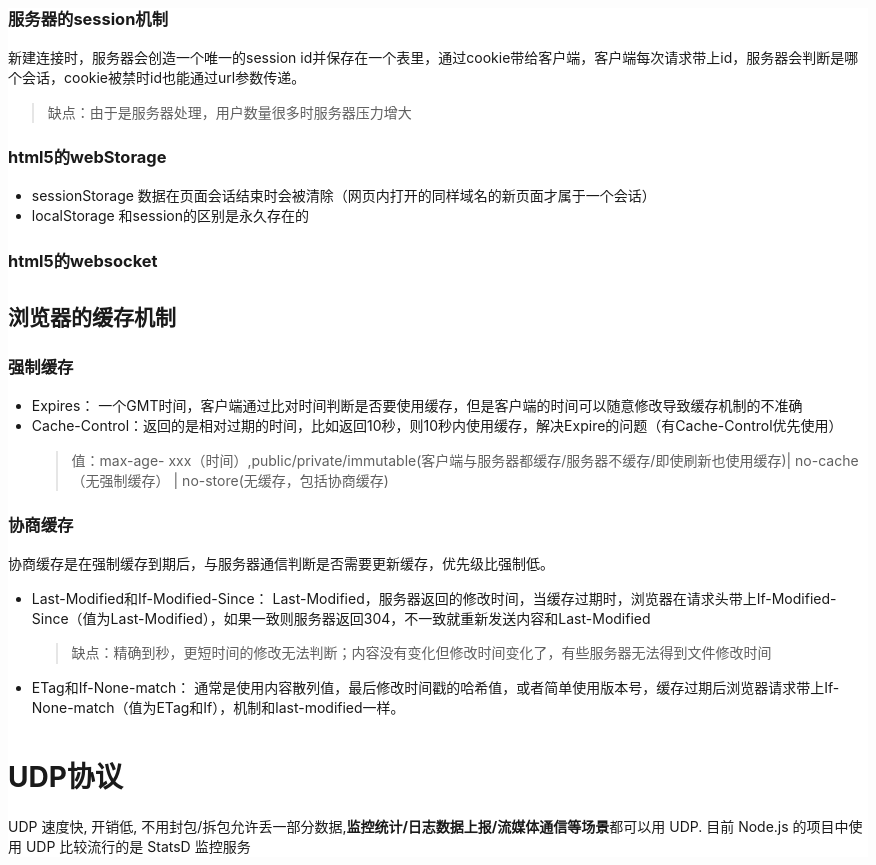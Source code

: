 ### 服务器的session机制

新建连接时，服务器会创造一个唯一的session id并保存在一个表里，通过cookie带给客户端，客户端每次请求带上id，服务器会判断是哪个会话，cookie被禁时id也能通过url参数传递。
> 缺点：由于是服务器处理，用户数量很多时服务器压力增大

### html5的webStorage
- sessionStorage
  数据在页面会话结束时会被清除（网页内打开的同样域名的新页面才属于一个会话）
- localStorage
  和session的区别是永久存在的

### html5的websocket

## 浏览器的缓存机制

### 强制缓存
- Expires： 一个GMT时间，客户端通过比对时间判断是否要使用缓存，但是客户端的时间可以随意修改导致缓存机制的不准确
- Cache-Control：返回的是相对过期的时间，比如返回10秒，则10秒内使用缓存，解决Expire的问题（有Cache-Control优先使用）
  > 值：max-age- xxx（时间）,public/private/immutable(客户端与服务器都缓存/服务器不缓存/即使刷新也使用缓存)| no-cache（无强制缓存） | no-store(无缓存，包括协商缓存)

### 协商缓存

协商缓存是在强制缓存到期后，与服务器通信判断是否需要更新缓存，优先级比强制低。
- Last-Modified和If-Modified-Since：
  Last-Modified，服务器返回的修改时间，当缓存过期时，浏览器在请求头带上If-Modified-Since（值为Last-Modified），如果一致则服务器返回304，不一致就重新发送内容和Last-Modified
  > 缺点：精确到秒，更短时间的修改无法判断；内容没有变化但修改时间变化了，有些服务器无法得到文件修改时间
- ETag和If-None-match： 通常是使用内容散列值，最后修改时间戳的哈希值，或者简单使用版本号，缓存过期后浏览器请求带上If-None-match（值为ETag和If），机制和last-modified一样。


# UDP协议
UDP 速度快, 开销低, 不用封包/拆包允许丢一部分数据,**监控统计/日志数据上报/流媒体通信等场景**都可以用 UDP. 目前 Node.js 的项目中使用 UDP 比较流行的是 StatsD 监控服务
